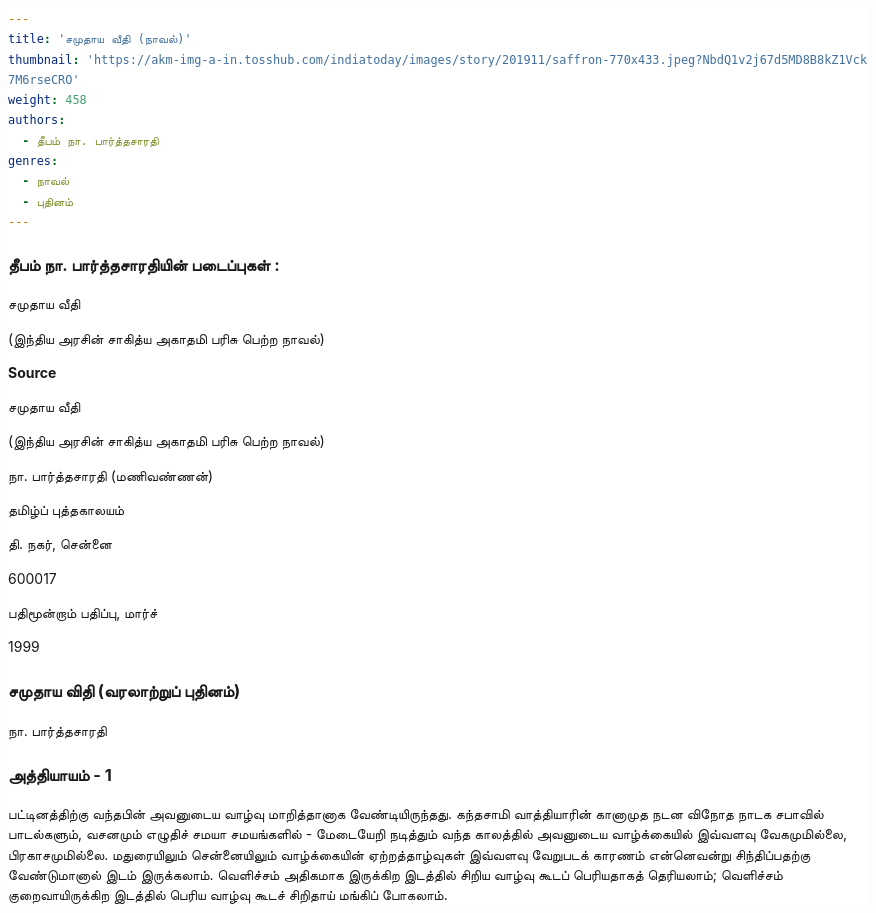 ```yaml
---
title: 'சமுதாய வீதி (நாவல்)'
thumbnail: 'https://akm-img-a-in.tosshub.com/indiatoday/images/story/201911/saffron-770x433.jpeg?NbdQ1v2j67d5MD8B8kZ1Vck7M6rseCRO'
weight: 458
authors:
  - தீபம் நா. பார்த்தசாரதி
genres:
  - நாவல்
  - புதினம்
---
```


### தீபம் நா. பார்த்தசாரதியின் படைப்புகள் :  

சமுதாய வீதி  

(இந்திய அரசின் சாகித்ய அகாதமி பரிசு பெற்ற நாவல்)  

  

**Source**  

  

சமுதாய வீதி  

(இந்திய அரசின் சாகித்ய அகாதமி பரிசு பெற்ற நாவல்)  

நா. பார்த்தசாரதி (மணிவண்ணன்)  

தமிழ்ப் புத்தகாலயம்  

தி. நகர், சென்னை

 600017  

பதிமூன்றாம் பதிப்பு, மார்ச்

 1999  

  

### சமுதாய விதி (வரலாற்றுப் புதினம்)  

நா. பார்த்தசாரதி  

  

### அத்தியாயம் - 1  

  

பட்டினத்திற்கு வந்தபின் அவனுடைய வாழ்வு மாறித்தானாக வேண்டியிருந்தது. கந்தசாமி வாத்தியாரின் கானாமுத நடன விநோத நாடக சபாவில் பாடல்களும், வசனமும் எழுதிச் சமயா சமயங்களில் - மேடையேறி நடித்தும் வந்த காலத்தில் அவனுடைய வாழ்க்கையில் இவ்வளவு வேகமுமில்லை, பிரகாசமுமில்லை. மதுரையிலும் சென்னையிலும் வாழ்க்கையின் ஏற்றத்தாழ்வுகள் இவ்வளவு வேறுபடக் காரணம் என்னெவன்று சிந்திப்பதற்கு வேண்டுமானால் இடம் இருக்கலாம். வெளிச்சம் அதிகமாக இருக்கிற இடத்தில் சிறிய வாழ்வு கூடப் பெரியதாகத் தெரியலாம்; வெளிச்சம் குறைவாயிருக்கிற இடத்தில் பெரிய வாழ்வு கூடச் சிறிதாய் மங்கிப் போகலாம்.  
